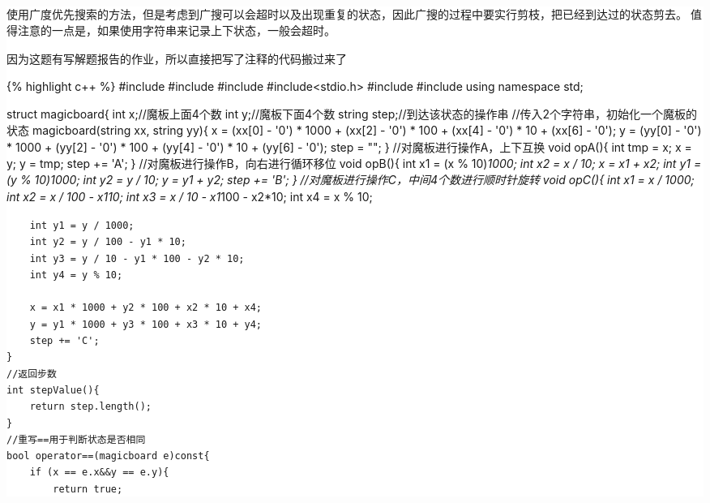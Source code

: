 使用广度优先搜索的方法，但是考虑到广搜可以会超时以及出现重复的状态，因此广搜的过程中要实行剪枝，把已经到达过的状态剪去。
值得注意的一点是，如果使用字符串来记录上下状态，一般会超时。

因为这题有写解题报告的作业，所以直接把写了注释的代码搬过来了

{% highlight c++ %}
#include<iostream>
#include<string>
#include<queue>
#include<stdio.h>
#include<map>
#include<set>
using namespace std;


struct magicboard{
    int x;//魔板上面4个数
    int y;//魔板下面4个数
    string step;//到达该状态的操作串
    //传入2个字符串，初始化一个魔板的状态
    magicboard(string xx, string yy){
        x = (xx[0] - '0') * 1000 + (xx[2] - '0') * 100 + (xx[4] - '0') * 10 + (xx[6] - '0');
        y = (yy[0] - '0') * 1000 + (yy[2] - '0') * 100 + (yy[4] - '0') * 10 + (yy[6] - '0');
        step = "";
    }
    //对魔板进行操作A，上下互换
    void opA(){
        int tmp = x;
        x = y;
        y = tmp;
        step += 'A';
    }
    //对魔板进行操作B，向右进行循环移位
    void opB(){
        int x1 = (x % 10)*1000;
        int x2 = x / 10;
        x = x1 + x2;
        int y1 = (y % 10)*1000;
        int y2 = y / 10;
        y = y1 + y2;
        step += 'B';
    }
    //对魔板进行操作C，中间4个数进行顺时针旋转
    void opC(){
        int x1 = x / 1000;
        int x2 = x / 100 - x1*10;
        int x3 = x / 10 - x1*100 - x2*10;
        int x4 = x % 10;

        int y1 = y / 1000;
        int y2 = y / 100 - y1 * 10;
        int y3 = y / 10 - y1 * 100 - y2 * 10;
        int y4 = y % 10;

        x = x1 * 1000 + y2 * 100 + x2 * 10 + x4;
        y = y1 * 1000 + y3 * 100 + x3 * 10 + y4;
        step += 'C';
    }
    //返回步数
    int stepValue(){
        return step.length();
    }
    //重写==用于判断状态是否相同
    bool operator==(magicboard e)const{
        if (x == e.x&&y == e.y){
            return true;